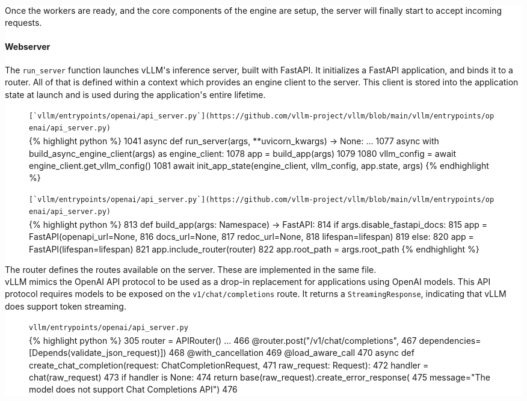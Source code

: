 Once the workers are ready, and the core components of the engine are setup, the server will finally start to accept incoming requests.




      
     
#### Webserver
     
The `run_server` function launches vLLM's inference server, built with FastAPI. It initializes a FastAPI application, and binds it to a router. All of that is defined within a context which provides an engine client to the server. This client is stored into the application state at launch and is used during the application's entire lifetime.
       
<figure class="custom-code-block">
  <figcaption style="margin-bottom: 0.2em;"><code>[`vllm/entrypoints/openai/api_server.py`](https://github.com/vllm-project/vllm/blob/main/vllm/entrypoints/openai/api_server.py)</code></figcaption>
{% highlight python %}
1041 async def run_server(args, **uvicorn_kwargs) -> None:
...      
1077     async with build_async_engine_client(args) as engine_client:
1078         app = build_app(args)
1079
1080         vllm_config = await engine_client.get_vllm_config()
1081         await init_app_state(engine_client, vllm_config, app.state, args)
{% endhighlight %}   
</figure>    
        
<figure class="custom-code-block">
  <figcaption style="margin-bottom: 0.2em;"><code>[`vllm/entrypoints/openai/api_server.py`](https://github.com/vllm-project/vllm/blob/main/vllm/entrypoints/openai/api_server.py)</code></figcaption>
{% highlight python %}
813 def build_app(args: Namespace) -> FastAPI:                                                             
814     if args.disable_fastapi_docs:
815         app = FastAPI(openapi_url=None,
816                       docs_url=None,
817                       redoc_url=None,
818                       lifespan=lifespan)
819     else:
820         app = FastAPI(lifespan=lifespan)
821     app.include_router(router)
822     app.root_path = args.root_path
{% endhighlight %}   
</figure>  
      
The router defines the routes available on the server. These are implemented in the same file.     
vLLM mimics the OpenAI API protocol to be used as a drop-in replacement for applications using OpenAI models. This API protocol requires models to be exposed on the `v1/chat/completions` route. It returns a `StreamingResponse`, indicating that vLLM does support token streaming.    

<figure class="custom-code-block">
  <figcaption style="margin-bottom: 0.2em;"><code>vllm/entrypoints/openai/api_server.py</code></figcaption>
{% highlight python %}
305 router = APIRouter()
...     
466 @router.post("/v1/chat/completions",
467              dependencies=[Depends(validate_json_request)])
468 @with_cancellation
469 @load_aware_call
470 async def create_chat_completion(request: ChatCompletionRequest,
471                                  raw_request: Request):
472     handler = chat(raw_request)
473     if handler is None:
474         return base(raw_request).create_error_response(
475             message="The model does not support Chat Completions API")
476 